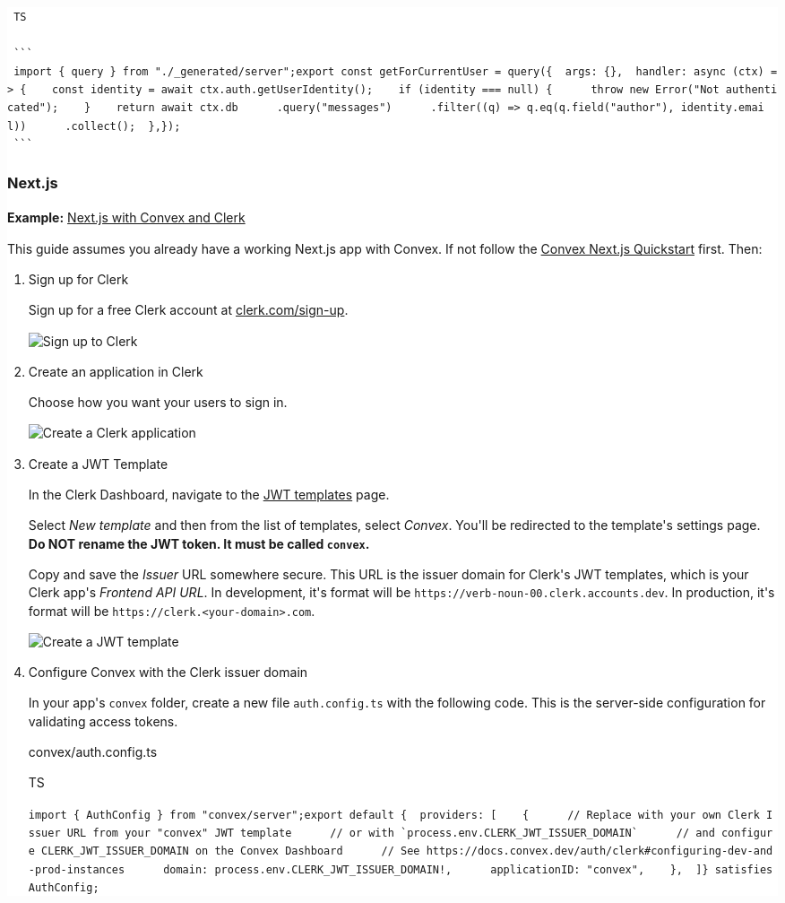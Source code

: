      TS
     
     ```
     import { query } from "./_generated/server";export const getForCurrentUser = query({  args: {},  handler: async (ctx) => {    const identity = await ctx.auth.getUserIdentity();    if (identity === null) {      throw new Error("Not authenticated");    }    return await ctx.db      .query("messages")      .filter((q) => q.eq(q.field("author"), identity.email))      .collect();  },});
     ```
     

### Next.js[​](#nextjs "Direct link to Next.js")

**Example:** [Next.js with Convex and Clerk](https://github.com/get-convex/template-nextjs-clerk)

This guide assumes you already have a working Next.js app with Convex. If not follow the [Convex Next.js Quickstart](/quickstart/nextjs) first. Then:

1.  Sign up for Clerk
    
    Sign up for a free Clerk account at [clerk.com/sign-up](https://dashboard.clerk.com/sign-up).
    
    ![Sign up to Clerk](/screenshots/clerk-signup.png)
    
2.  Create an application in Clerk
    
    Choose how you want your users to sign in.
    
    ![Create a Clerk application](/screenshots/clerk-createapp.png)
    
3.  Create a JWT Template
    
    In the Clerk Dashboard, navigate to the [JWT templates](https://dashboard.clerk.com/last-active?path=jwt-templates) page.
    
    Select *New template* and then from the list of templates, select *Convex*. You'll be redirected to the template's settings page. **Do NOT rename the JWT token. It must be called `convex`.**
    
    Copy and save the *Issuer* URL somewhere secure. This URL is the issuer domain for Clerk's JWT templates, which is your Clerk app's *Frontend API URL*. In development, it's format will be `https://verb-noun-00.clerk.accounts.dev`. In production, it's format will be `https://clerk.<your-domain>.com`.
    
    ![Create a JWT template](/screenshots/clerk-createjwt.png)
    
4.  Configure Convex with the Clerk issuer domain
    
    In your app's `convex` folder, create a new file `auth.config.ts` with the following code. This is the server-side configuration for validating access tokens.
    
    convex/auth.config.ts
    
    TS
    
    ```
    import { AuthConfig } from "convex/server";export default {  providers: [    {      // Replace with your own Clerk Issuer URL from your "convex" JWT template      // or with `process.env.CLERK_JWT_ISSUER_DOMAIN`      // and configure CLERK_JWT_ISSUER_DOMAIN on the Convex Dashboard      // See https://docs.convex.dev/auth/clerk#configuring-dev-and-prod-instances      domain: process.env.CLERK_JWT_ISSUER_DOMAIN!,      applicationID: "convex",    },  ]} satisfies AuthConfig;
    ```
    